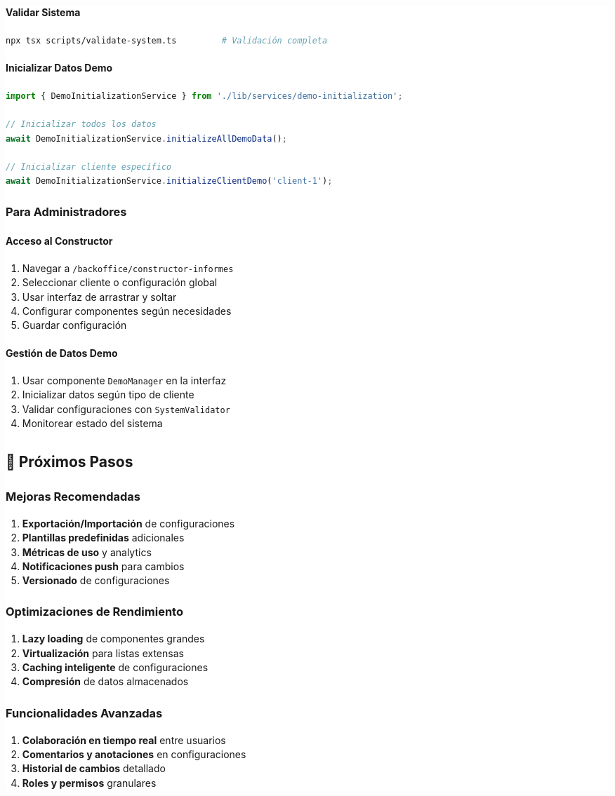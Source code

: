 #### Validar Sistema
```bash
npx tsx scripts/validate-system.ts         # Validación completa
```

#### Inicializar Datos Demo
```javascript
import { DemoInitializationService } from './lib/services/demo-initialization';

// Inicializar todos los datos
await DemoInitializationService.initializeAllDemoData();

// Inicializar cliente específico
await DemoInitializationService.initializeClientDemo('client-1');
```

### Para Administradores

#### Acceso al Constructor
1. Navegar a `/backoffice/constructor-informes`
2. Seleccionar cliente o configuración global
3. Usar interfaz de arrastrar y soltar
4. Configurar componentes según necesidades
5. Guardar configuración

#### Gestión de Datos Demo
1. Usar componente `DemoManager` en la interfaz
2. Inicializar datos según tipo de cliente
3. Validar configuraciones con `SystemValidator`
4. Monitorear estado del sistema

## 🎯 Próximos Pasos

### Mejoras Recomendadas
1. **Exportación/Importación** de configuraciones
2. **Plantillas predefinidas** adicionales
3. **Métricas de uso** y analytics
4. **Notificaciones push** para cambios
5. **Versionado** de configuraciones

### Optimizaciones de Rendimiento
1. **Lazy loading** de componentes grandes
2. **Virtualización** para listas extensas
3. **Caching inteligente** de configuraciones
4. **Compresión** de datos almacenados

### Funcionalidades Avanzadas
1. **Colaboración en tiempo real** entre usuarios
2. **Comentarios y anotaciones** en configuraciones
3. **Historial de cambios** detallado
4. **Roles y permisos** granulares
